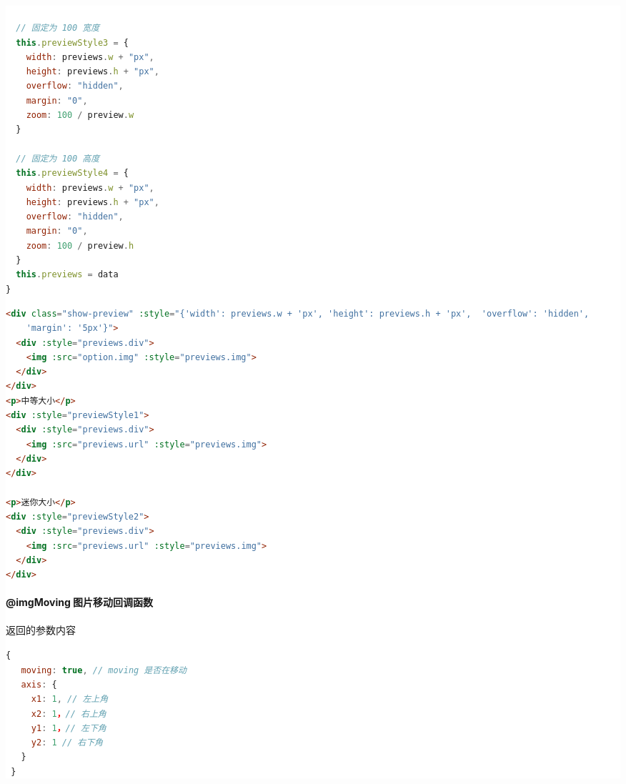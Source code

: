```js

  // 固定为 100 宽度
  this.previewStyle3 = {
    width: previews.w + "px",
    height: previews.h + "px",
    overflow: "hidden",
    margin: "0",
    zoom: 100 / preview.w
  }

  // 固定为 100 高度
  this.previewStyle4 = {
    width: previews.w + "px",
    height: previews.h + "px",
    overflow: "hidden",
    margin: "0",
    zoom: 100 / preview.h
  }
  this.previews = data
}
```

```html
<div class="show-preview" :style="{'width': previews.w + 'px', 'height': previews.h + 'px',  'overflow': 'hidden',
    'margin': '5px'}">
  <div :style="previews.div">
    <img :src="option.img" :style="previews.img">
  </div>
</div>
<p>中等大小</p>
<div :style="previewStyle1">
  <div :style="previews.div">
    <img :src="previews.url" :style="previews.img">
  </div>
</div>

<p>迷你大小</p>
<div :style="previewStyle2">
  <div :style="previews.div">
    <img :src="previews.url" :style="previews.img">
  </div>
</div>
```


#### @imgMoving 图片移动回调函数

返回的参数内容
```js
{
   moving: true, // moving 是否在移动
   axis: {
     x1: 1, // 左上角
     x2: 1，// 右上角
     y1: 1，// 左下角
     y2: 1 // 右下角
   }
 }
```
